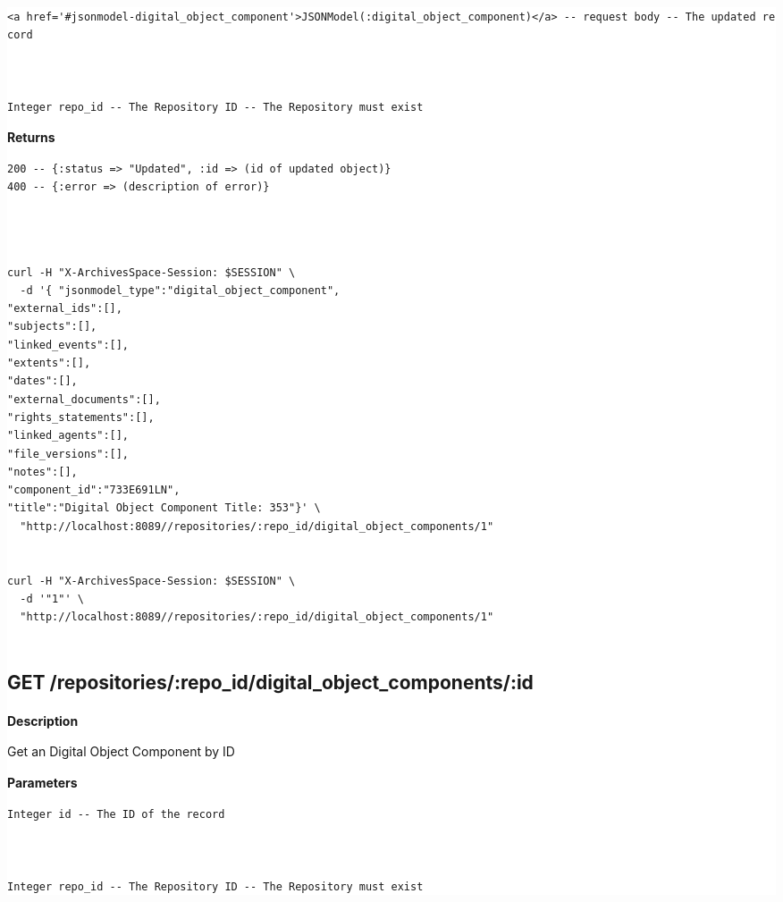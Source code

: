 
   
    <a href='#jsonmodel-digital_object_component'>JSONModel(:digital_object_component)</a> -- request body -- The updated record
    

  
    Integer repo_id -- The Repository ID -- The Repository must exist
    

__Returns__

	200 -- {:status => "Updated", :id => (id of updated object)}
	400 -- {:error => (description of error)}


```shell 
    
    
     
curl -H "X-ArchivesSpace-Session: $SESSION" \
  -d '{ "jsonmodel_type":"digital_object_component",
"external_ids":[],
"subjects":[],
"linked_events":[],
"extents":[],
"dates":[],
"external_documents":[],
"rights_statements":[],
"linked_agents":[],
"file_versions":[],
"notes":[],
"component_id":"733E691LN",
"title":"Digital Object Component Title: 353"}' \
  "http://localhost:8089//repositories/:repo_id/digital_object_components/1"
    
     
curl -H "X-ArchivesSpace-Session: $SESSION" \
  -d '"1"' \
  "http://localhost:8089//repositories/:repo_id/digital_object_components/1"
  

```


## GET /repositories/:repo_id/digital_object_components/:id 

__Description__

Get an Digital Object Component by ID

__Parameters__


  
    Integer id -- The ID of the record
    

  
    Integer repo_id -- The Repository ID -- The Repository must exist
    